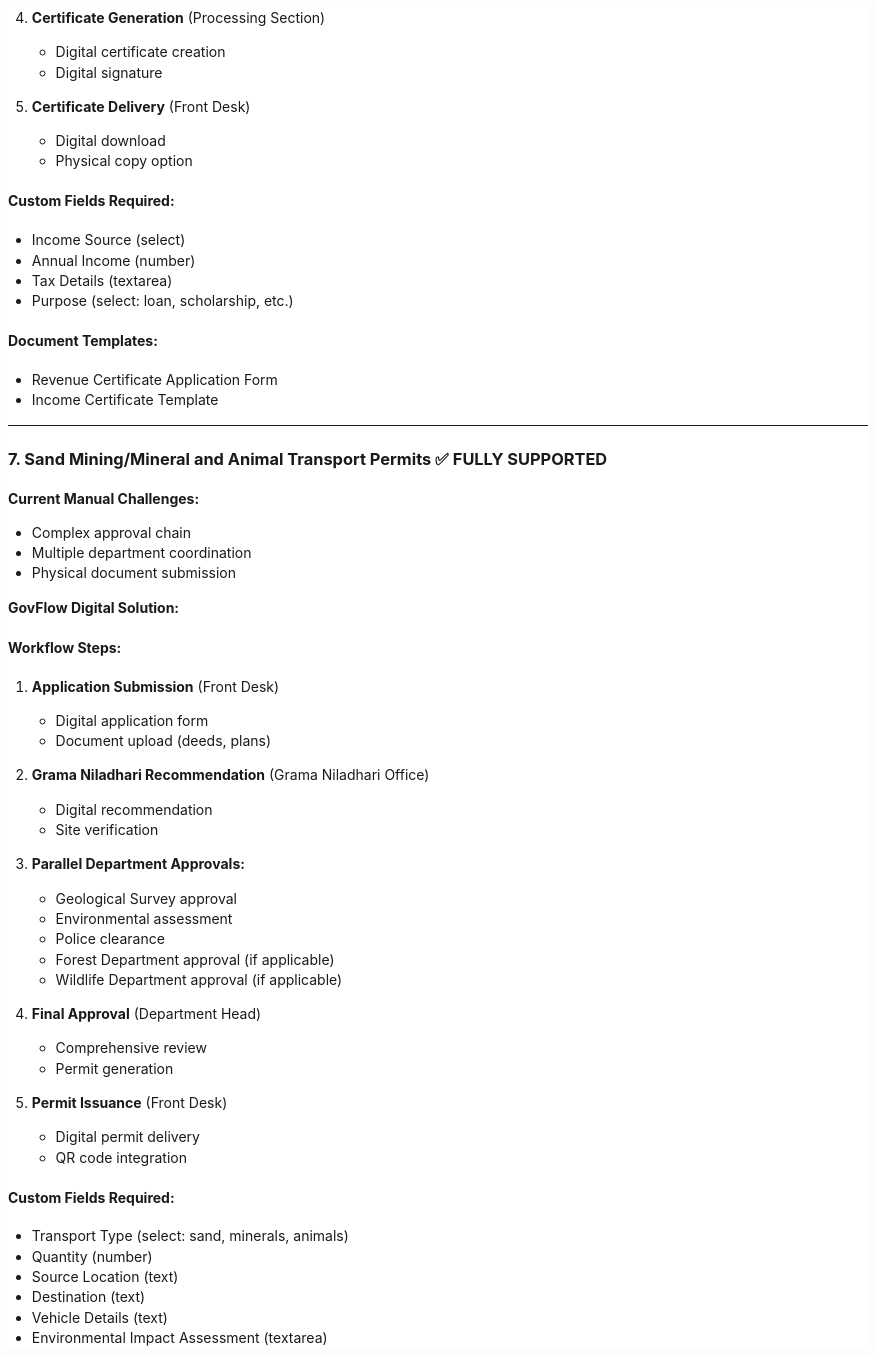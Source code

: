 4. **Certificate Generation** (Processing Section)
   - Digital certificate creation
   - Digital signature

5. **Certificate Delivery** (Front Desk)
   - Digital download
   - Physical copy option

#### Custom Fields Required:
- Income Source (select)
- Annual Income (number)
- Tax Details (textarea)
- Purpose (select: loan, scholarship, etc.)

#### Document Templates:
- Revenue Certificate Application Form
- Income Certificate Template

---

### 7. Sand Mining/Mineral and Animal Transport Permits ✅ **FULLY SUPPORTED**

**Current Manual Challenges:**
- Complex approval chain
- Multiple department coordination
- Physical document submission

**GovFlow Digital Solution:**

#### Workflow Steps:
1. **Application Submission** (Front Desk)
   - Digital application form
   - Document upload (deeds, plans)

2. **Grama Niladhari Recommendation** (Grama Niladhari Office)
   - Digital recommendation
   - Site verification

3. **Parallel Department Approvals:**
   - Geological Survey approval
   - Environmental assessment
   - Police clearance
   - Forest Department approval (if applicable)
   - Wildlife Department approval (if applicable)

4. **Final Approval** (Department Head)
   - Comprehensive review
   - Permit generation

5. **Permit Issuance** (Front Desk)
   - Digital permit delivery
   - QR code integration

#### Custom Fields Required:
- Transport Type (select: sand, minerals, animals)
- Quantity (number)
- Source Location (text)
- Destination (text)
- Vehicle Details (text)
- Environmental Impact Assessment (textarea)
